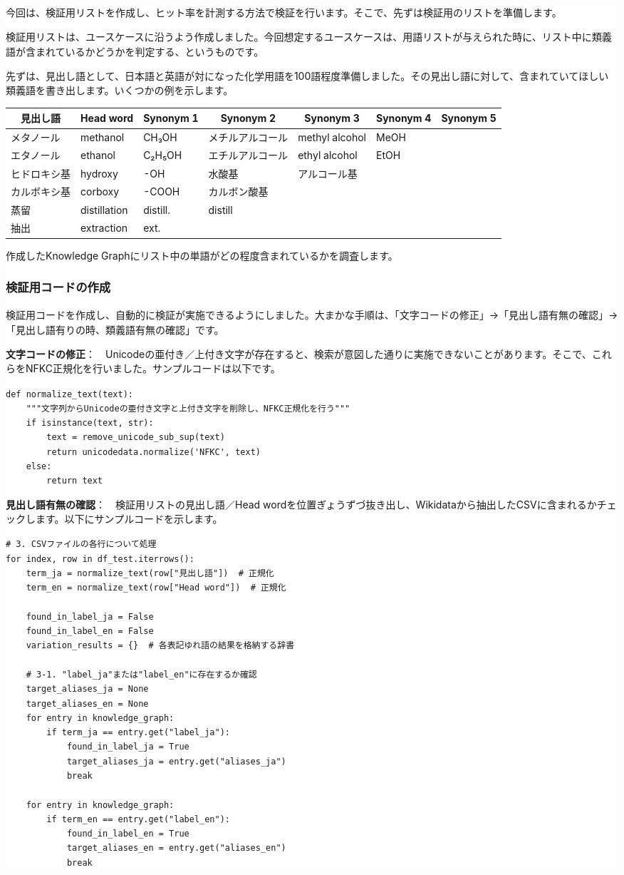 今回は、検証用リストを作成し、ヒット率を計測する方法で検証を行います。そこで、先ずは検証用のリストを準備します。

検証用リストは、ユースケースに沿うよう作成しました。今回想定するユースケースは、用語リストが与えられた時に、リスト中に類義語が含まれているかどうかを判定する、というものです。

先ずは、見出し語として、日本語と英語が対になった化学用語を100語程度準備しました。その見出し語に対して、含まれていてほしい類義語を書き出します。いくつかの例を示します。

| 見出し語 | Head word | Synonym 1 | Synonym 2 | Synonym 3 | Synonym 4 | Synonym 5 |
| ------- | ------- | ------- | ------- | ------- | ------- | ------- |
| メタノール | methanol | CH₃OH | メチルアルコール | methyl alcohol | MeOH |  |
| エタノール | ethanol | C₂H₅OH | エチルアルコール | ethyl alcohol | EtOH |  |
| ヒドロキシ基 | hydroxy | -OH | 水酸基 | アルコール基 |  |  |
| カルボキシ基 | corboxy | -COOH | カルボン酸基 |  |  |  |
| 蒸留 | distillation | distill. | distill |  |  |  |
| 抽出 | extraction | ext. |  |  |  |  |

作成したKnowledge Graphにリスト中の単語がどの程度含まれているかを調査します。

### 検証用コードの作成

検証用コードを作成し、自動的に検証が実施できるようにしました。大まかな手順は、「文字コードの修正」→「見出し語有無の確認」→「見出し語有りの時、類義語有無の確認」です。

**文字コードの修正**：　Unicodeの亜付き／上付き文字が存在すると、検索が意図した通りに実施できないことがあります。そこで、これらをNFKC正規化を行いました。サンプルコードは以下です。

```
def normalize_text(text):
    """文字列からUnicodeの亜付き文字と上付き文字を削除し、NFKC正規化を行う"""
    if isinstance(text, str):
        text = remove_unicode_sub_sup(text)
        return unicodedata.normalize('NFKC', text)
    else:
        return text
```

**見出し語有無の確認**：　検証用リストの見出し語／Head wordを位置ぎょうずづ抜き出し、Wikidataから抽出したCSVに含まれるかチェックします。以下にサンプルコードを示します。

```
# 3. CSVファイルの各行について処理
for index, row in df_test.iterrows():
    term_ja = normalize_text(row["見出し語"])  # 正規化
    term_en = normalize_text(row["Head word"])  # 正規化
    
    found_in_label_ja = False
    found_in_label_en = False
    variation_results = {}  # 各表記ゆれ語の結果を格納する辞書
    
    # 3-1. "label_ja"または"label_en"に存在するか確認
    target_aliases_ja = None
    target_aliases_en = None
    for entry in knowledge_graph:
        if term_ja == entry.get("label_ja"):
            found_in_label_ja = True
            target_aliases_ja = entry.get("aliases_ja")
            break
        
    for entry in knowledge_graph:
        if term_en == entry.get("label_en"):
            found_in_label_en = True
            target_aliases_en = entry.get("aliases_en")
            break
```
